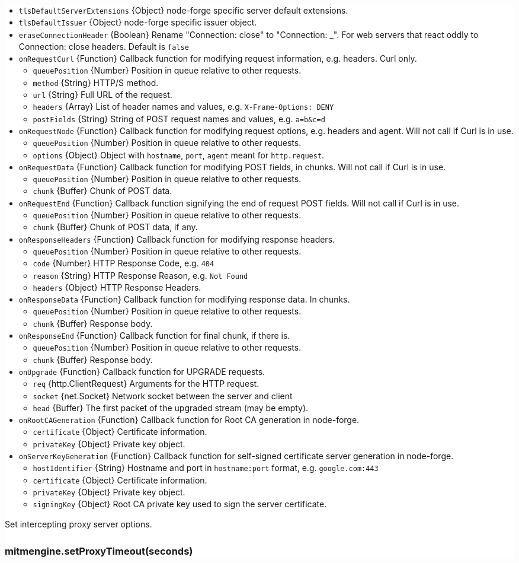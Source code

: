    - `tlsDefaultServerExtensions` {Object} node-forge specific server default extensions.
   - `tlsDefaultIssuer` {Object} node-forge specific issuer object.
   - `eraseConnectionHeader` {Boolean} Rename "Connection: close" to "Connection: \_". For web servers that react oddly to Connection: close headers. Default is `false`
   - `onRequestCurl` {Function} Callback function for modifying request information, e.g. headers. Curl only.
      - `queuePosition` {Number} Position in queue relative to other requests.
      - `method` {String} HTTP/S method.
      - `url` {String} Full URL of the request.
      - `headers` {Array} List of header names and values, e.g. `X-Frame-Options: DENY`
      - `postFields` {String} String of POST request names and values, e.g. `a=b&c=d`
   - `onRequestNode` {Function} Callback function for modifying request options, e.g. headers and agent. Will not call if Curl is in use.
      - `queuePosition` {Number} Position in queue relative to other requests.
      - `options` {Object} Object with `hostname`, `port`, `agent` meant for `http.request`.
   - `onRequestData` {Function} Callback function for modifying POST fields, in chunks. Will not call if Curl is in use.
      - `queuePosition` {Number} Position in queue relative to other requests.
      - `chunk` {Buffer} Chunk of POST data.
   - `onRequestEnd` {Function} Callback function signifying the end of request POST fields. Will not call if Curl is in use.
      - `queuePosition` {Number} Position in queue relative to other requests.
      - `chunk` {Buffer} Chunk of POST data, if any.
   - `onResponseHeaders` {Function} Callback function for modifying response headers.
      - `queuePosition` {Number} Position in queue relative to other requests.
      - `code` {Number} HTTP Response Code, e.g. `404`
      - `reason` {String} HTTP Response Reason, e.g. `Not Found`
      - `headers` {Object} HTTP Response Headers.
   - `onResponseData` {Function} Callback function for modifying response data. In chunks.
      - `queuePosition` {Number} Position in queue relative to other requests.
      - `chunk` {Buffer} Response body.
   - `onResponseEnd` {Function} Callback function for final chunk, if there is.
      - `queuePosition` {Number} Position in queue relative to other requests.
      - `chunk` {Buffer} Response body.
   - `onUpgrade` {Function} Callback function for UPGRADE requests.
      - `req` {http.ClientRequest} Arguments for the HTTP request.
      - `socket` {net.Socket} Network socket between the server and client
      - `head` {Buffer} The first packet of the upgraded stream (may be empty).
   - `onRootCAGeneration` {Function} Callback function for Root CA generation in node-forge.
      - `certificate` {Object} Certificate information.
      - `privateKey` {Object} Private key object.
   - `onServerKeyGeneration` {Function} Callback function for self-signed certificate server generation in node-forge.
      - `hostIdentifier` {String} Hostname and port in `hostname:port` format, e.g. `google.com:443`
      - `certificate` {Object} Certificate information.
      - `privateKey` {Object} Private key object.
      - `signingKey` {Object} Root CA private key used to sign the server certificate.

Set intercepting proxy server options.

### mitmengine.setProxyTimeout(seconds)
